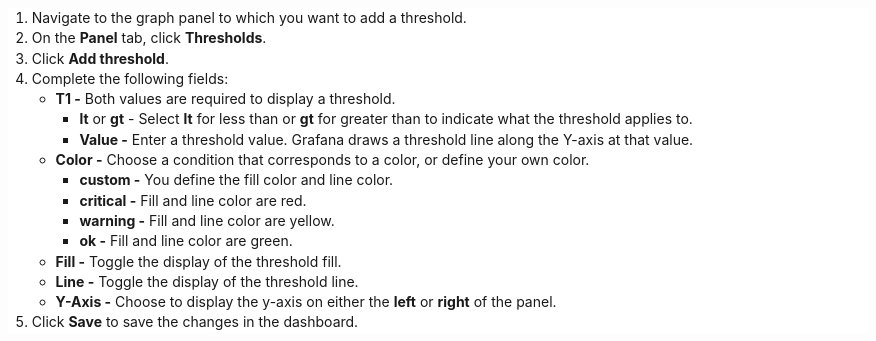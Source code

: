1. Navigate to the graph panel to which you want to add a threshold.
2. On the **Panel** tab, click **Thresholds**.
3. Click **Add threshold**.
4. Complete the following fields:
   - **T1 -** Both values are required to display a threshold.
     - **lt** or **gt** - Select **lt** for less than or **gt** for greater than to indicate what the threshold applies to.
     - **Value -** Enter a threshold value. Grafana draws a threshold line along the Y-axis at that value.
   - **Color -** Choose a condition that corresponds to a color, or define your own color.
     - **custom -** You define the fill color and line color.
     - **critical -** Fill and line color are red.
     - **warning -** Fill and line color are yellow.
     - **ok -** Fill and line color are green.
   - **Fill -** Toggle the display of the threshold fill.
   - **Line -** Toggle the display of the threshold line.
   - **Y-Axis -** Choose to display the y-axis on either the **left** or **right** of the panel.
5. Click **Save** to save the changes in the dashboard.
